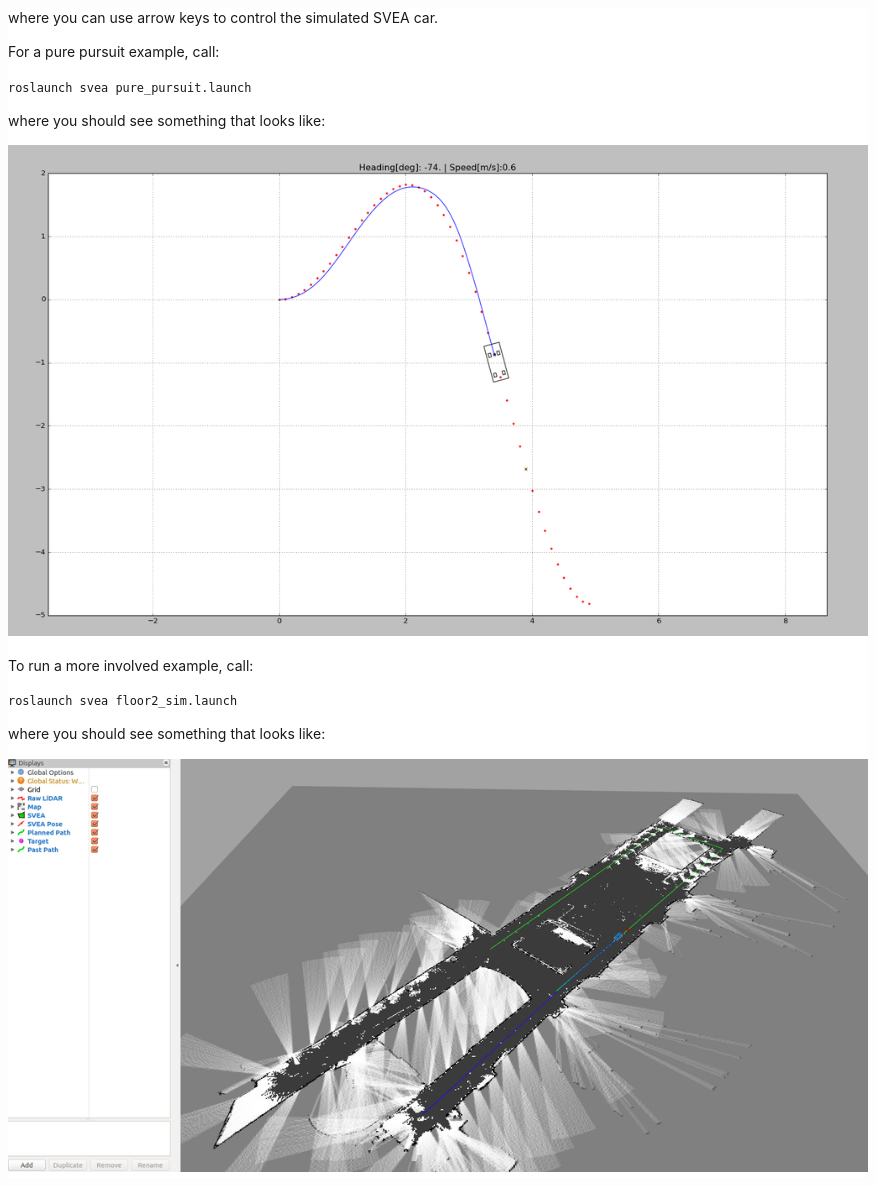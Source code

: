 where you can use arrow keys to control the simulated SVEA car.

For a pure pursuit example, call:

```bash
roslaunch svea pure_pursuit.launch
```

where you should see something that looks like:

![key-teleop example](./media/purepursuit.png)

To run a more involved example, call:

```bash
roslaunch svea floor2_sim.launch
```

where you should see something that looks like:

![key-teleop example](./media/floor2_rviz.png)

